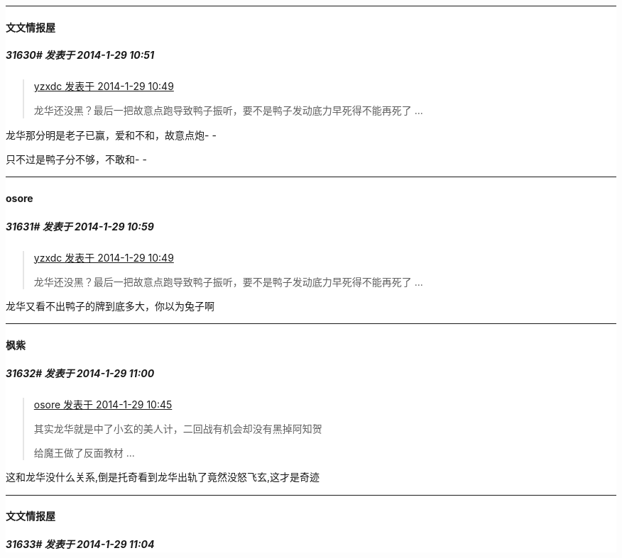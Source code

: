 
-----

####  文文情报屋  
##### 31630#       发表于 2014-1-29 10:51



<blockquote><a href="httphttps://bbs.saraba1st.com/2b/forum.php?mod=redirect&amp;goto=findpost&amp;pid=24352685&amp;ptid=821720" target="_blank">yzxdc 发表于 2014-1-29 10:49</a>

龙华还没黑？最后一把故意点跑导致鸭子振听，要不是鸭子发动底力早死得不能再死了 ...</blockquote>
龙华那分明是老子已赢，爱和不和，故意点炮- -

只不过是鸭子分不够，不敢和- -







-----

####  osore  
##### 31631#       发表于 2014-1-29 10:59



<blockquote><a href="httphttps://bbs.saraba1st.com/2b/forum.php?mod=redirect&amp;goto=findpost&amp;pid=24352685&amp;ptid=821720" target="_blank">yzxdc 发表于 2014-1-29 10:49</a>

龙华还没黑？最后一把故意点跑导致鸭子振听，要不是鸭子发动底力早死得不能再死了 ...</blockquote>
龙华又看不出鸭子的牌到底多大，你以为兔子啊







-----

####  枫紫  
##### 31632#       发表于 2014-1-29 11:00



<blockquote><a href="httphttps://bbs.saraba1st.com/2b/forum.php?mod=redirect&amp;goto=findpost&amp;pid=24352651&amp;ptid=821720" target="_blank">osore 发表于 2014-1-29 10:45</a>

其实龙华就是中了小玄的美人计，二回战有机会却没有黑掉阿知贺

给魔王做了反面教材 ...</blockquote>
这和龙华没什么关系,倒是托奇看到龙华出轨了竟然没怒飞玄,这才是奇迹







-----

####  文文情报屋  
##### 31633#       发表于 2014-1-29 11:04
